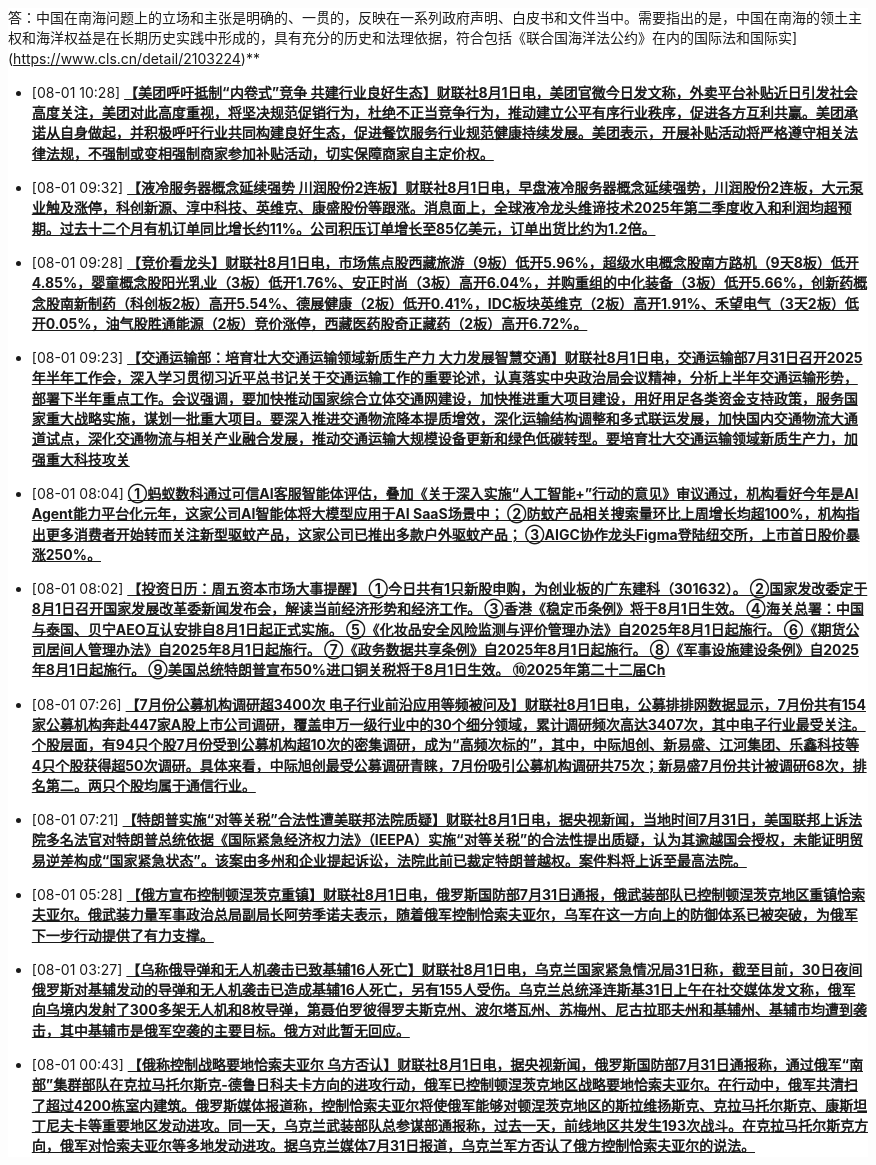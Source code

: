 答：中国在南海问题上的立场和主张是明确的、一贯的，反映在一系列政府声明、白皮书和文件当中。需要指出的是，中国在南海的领土主权和海洋权益是在长期历史实践中形成的，具有充分的历史和法理依据，符合包括《联合国海洋法公约》在内的国际法和国际实](https://www.cls.cn/detail/2103224)**

  - [08-01 10:28] **[【美团呼吁抵制“内卷式”竞争 共建行业良好生态】财联社8月1日电，美团官微今日发文称，外卖平台补贴近日引发社会高度关注，美团对此高度重视，将坚决规范促销行为，杜绝不正当竞争行为，推动建立公平有序行业秩序，促进各方互利共赢。美团承诺从自身做起，并积极呼吁行业共同构建良好生态，促进餐饮服务行业规范健康持续发展。美团表示，开展补贴活动将严格遵守相关法律法规，不强制或变相强制商家参加补贴活动，切实保障商家自主定价权。](https://www.cls.cn/detail/2103213)**

  - [08-01 09:32] **[【液冷服务器概念延续强势 川润股份2连板】财联社8月1日电，早盘液冷服务器概念延续强势，川润股份2连板，大元泵业触及涨停，科创新源、淳中科技、英维克、康盛股份等跟涨。消息面上，全球液冷龙头维谛技术2025年第二季度收入和利润均超预期。过去十二个月有机订单同比增长约11%。公司积压订单增长至85亿美元，订单出货比约为1.2倍。](https://www.cls.cn/detail/2103137)**

  - [08-01 09:28] **[【竞价看龙头】财联社8月1日电，市场焦点股西藏旅游（9板）低开5.96%，超级水电概念股南方路机（9天8板）低开4.85%，婴童概念股阳光乳业（3板）低开1.76%、安正时尚（3板）高开6.04%，并购重组的中化装备（3板）低开5.66%，创新药概念股南新制药（科创板2板）高开5.54%、德展健康（2板）低开0.41%，IDC板块英维克（2板）高开1.91%、禾望电气（3天2板）低开0.05%，油气股胜通能源（2板）竞价涨停，西藏医药股奇正藏药（2板）高开6.72%。](https://www.cls.cn/detail/2103119)**

  - [08-01 09:23] **[【交通运输部：培育壮大交通运输领域新质生产力 大力发展智慧交通】财联社8月1日电，交通运输部7月31日召开2025年半年工作会，深入学习贯彻习近平总书记关于交通运输工作的重要论述，认真落实中央政治局会议精神，分析上半年交通运输形势，部署下半年重点工作。会议强调，要加快推动国家综合立体交通网建设，加快推进重大项目建设，用好用足各类资金支持政策，服务国家重大战略实施，谋划一批重大项目。要深入推进交通物流降本提质增效，深化运输结构调整和多式联运发展，加快国内交通物流大通道试点，深化交通物流与相关产业融合发展，推动交通运输大规模设备更新和绿色低碳转型。要培育壮大交通运输领域新质生产力，加强重大科技攻关](https://www.cls.cn/detail/2103107)**

  - [08-01 08:04] **[①蚂蚁数科通过可信AI客服智能体评估，叠加《关于深入实施“人工智能+”行动的意见》审议通过，机构看好今年是AI Agent能力平台化元年，这家公司AI智能体将大模型应用于AI SaaS场景中；
②防蚊产品相关搜索量环比上周增长均超100%，机构指出更多消费者开始转而关注新型驱蚊产品，这家公司已推出多款户外驱蚊产品；
③AIGC协作龙头Figma登陆纽交所，上市首日股价暴涨250%。](https://www.cls.cn/detail/2102940)**

  - [08-01 08:02] **[【投资日历：周五资本市场大事提醒】
①今日共有1只新股申购，为创业板的广东建科（301632）。
②国家发改委定于8月1日召开国家发展改革委新闻发布会，解读当前经济形势和经济工作。
③香港《稳定币条例》将于8月1日生效。
④海关总署：中国与泰国、贝宁AEO互认安排自8月1日起正式实施。
⑤《化妆品安全风险监测与评价管理办法》自2025年8月1日起施行。
⑥《期货公司居间人管理办法》自2025年8月1日起施行。
⑦《政务数据共享条例》自2025年8月1日起施行。
⑧《军事设施建设条例》自2025年8月1日起施行。
⑨美国总统特朗普宣布50%进口铜关税将于8月1日生效。
⑩2025年第二十二届Ch](https://www.cls.cn/detail/2103016)**

  - [08-01 07:26] **[【7月份公募机构调研超3400次 电子行业前沿应用等频被问及】财联社8月1日电，公募排排网数据显示，7月份共有154家公募机构奔赴447家A股上市公司调研，覆盖申万一级行业中的30个细分领域，累计调研频次高达3407次，其中电子行业最受关注。个股层面，有94只个股7月份受到公募机构超10次的密集调研，成为“高频次标的”，其中，中际旭创、新易盛、江河集团、乐鑫科技等4只个股获得超50次调研。具体来看，中际旭创最受公募调研青睐，7月份吸引公募机构调研共75次；新易盛7月份共计被调研68次，排名第二。两只个股均属于通信行业。](https://www.cls.cn/detail/2103010)**

  - [08-01 07:21] **[【特朗普实施“对等关税”合法性遭美联邦法院质疑】财联社8月1日电，据央视新闻，当地时间7月31日，美国联邦上诉法院多名法官对特朗普总统依据《国际紧急经济权力法》（IEEPA）实施“对等关税”的合法性提出质疑，认为其逾越国会授权，未能证明贸易逆差构成“国家紧急状态”。该案由多州和企业提起诉讼，法院此前已裁定特朗普越权。案件料将上诉至最高法院。](https://www.cls.cn/detail/2103008)**

  - [08-01 05:28] **[ 【俄方宣布控制顿涅茨克重镇】财联社8月1日电，俄罗斯国防部7月31日通报，俄武装部队已控制顿涅茨克地区重镇恰索夫亚尔。俄武装力量军事政治总局副局长阿劳季诺夫表示，随着俄军控制恰索夫亚尔，乌军在这一方向上的防御体系已被突破，为俄军下一步行动提供了有力支撑。](https://www.cls.cn/detail/2102979)**

  - [08-01 03:27] **[【乌称俄导弹和无人机袭击已致基辅16人死亡】财联社8月1日电，乌克兰国家紧急情况局31日称，截至目前，30日夜间俄罗斯对基辅发动的导弹和无人机袭击已造成基辅16人死亡，另有155人受伤。乌克兰总统泽连斯基31日上午在社交媒体发文称，俄军向乌境内发射了300多架无人机和8枚导弹，第聂伯罗彼得罗夫斯克州、波尔塔瓦州、苏梅州、尼古拉耶夫州和基辅州、基辅市均遭到袭击，其中基辅市是俄军空袭的主要目标。俄方对此暂无回应。](https://www.cls.cn/detail/2102959)**

  - [08-01 00:43] **[【俄称控制战略要地恰索夫亚尔 乌方否认】财联社8月1日电，据央视新闻，俄罗斯国防部7月31日通报称，通过俄军“南部”集群部队在克拉马托尔斯克-德鲁日科夫卡方向的进攻行动，俄军已控制顿涅茨克地区战略要地恰索夫亚尔。在行动中，俄军共清扫了超过4200栋室内建筑。俄罗斯媒体报道称，控制恰索夫亚尔将使俄军能够对顿涅茨克地区的斯拉维扬斯克、克拉马托尔斯克、康斯坦丁尼夫卡等重要地区发动进攻。同一天，乌克兰武装部队总参谋部通报称，过去一天，前线地区共发生193次战斗。在克拉马托尔斯克方向，俄军对恰索夫亚尔等多地发动进攻。据乌克兰媒体7月31日报道，乌克兰军方否认了俄方控制恰索夫亚尔的说法。](https://www.cls.cn/detail/2102935)**

